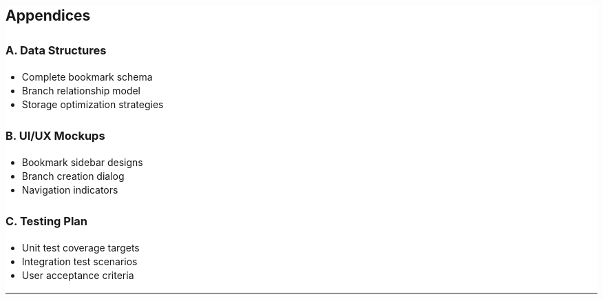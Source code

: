 
## Appendices

### A. Data Structures
- Complete bookmark schema
- Branch relationship model
- Storage optimization strategies

### B. UI/UX Mockups
- Bookmark sidebar designs
- Branch creation dialog
- Navigation indicators

### C. Testing Plan
- Unit test coverage targets
- Integration test scenarios
- User acceptance criteria

---
